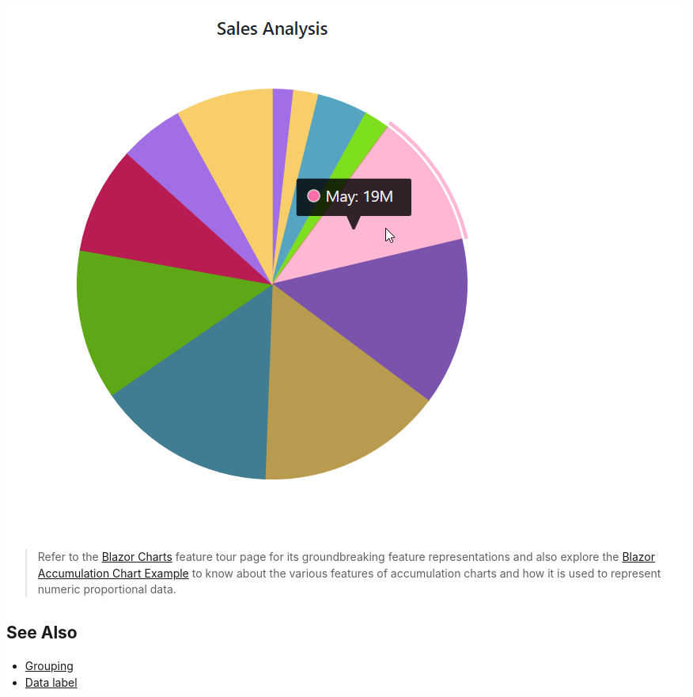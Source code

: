 ![ToolTip Text Mapping in Blazor Accumulation Chart](images/tool-tip/blazor-accumulation-chart-tooltip-mapping.png)

> Refer to the [Blazor Charts](https://www.syncfusion.com/blazor-components/blazor-charts) feature tour page for its groundbreaking feature representations and also explore the [Blazor Accumulation Chart Example](https://blazor.syncfusion.com/demos/chart/pie?theme=bootstrap4) to know about the various features of accumulation charts and how it is used to represent numeric proportional data.

## See Also

* [Grouping](./grouping/)
* [Data label](./data-label/)